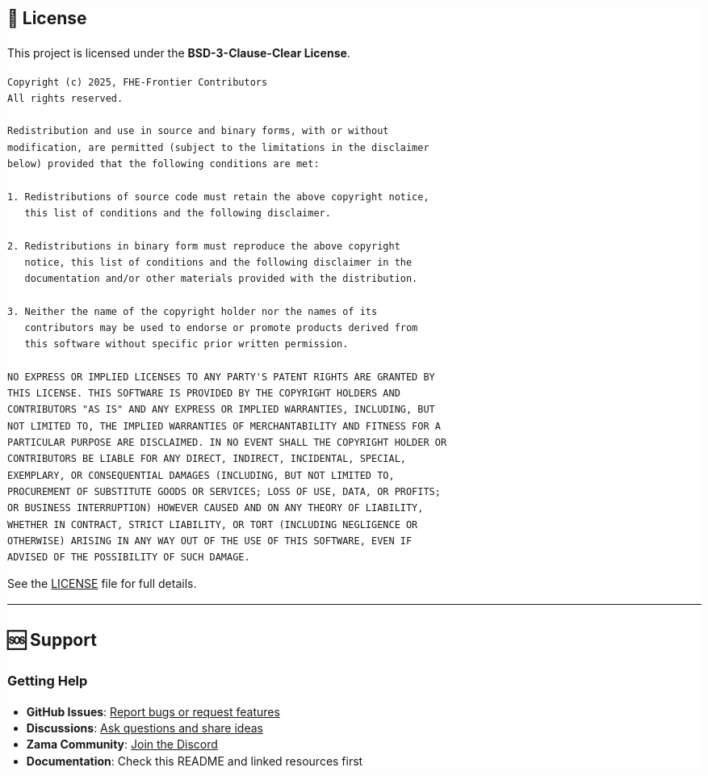 
## 📄 License

This project is licensed under the **BSD-3-Clause-Clear License**.

```
Copyright (c) 2025, FHE-Frontier Contributors
All rights reserved.

Redistribution and use in source and binary forms, with or without
modification, are permitted (subject to the limitations in the disclaimer
below) provided that the following conditions are met:

1. Redistributions of source code must retain the above copyright notice,
   this list of conditions and the following disclaimer.

2. Redistributions in binary form must reproduce the above copyright
   notice, this list of conditions and the following disclaimer in the
   documentation and/or other materials provided with the distribution.

3. Neither the name of the copyright holder nor the names of its
   contributors may be used to endorse or promote products derived from
   this software without specific prior written permission.

NO EXPRESS OR IMPLIED LICENSES TO ANY PARTY'S PATENT RIGHTS ARE GRANTED BY
THIS LICENSE. THIS SOFTWARE IS PROVIDED BY THE COPYRIGHT HOLDERS AND
CONTRIBUTORS "AS IS" AND ANY EXPRESS OR IMPLIED WARRANTIES, INCLUDING, BUT
NOT LIMITED TO, THE IMPLIED WARRANTIES OF MERCHANTABILITY AND FITNESS FOR A
PARTICULAR PURPOSE ARE DISCLAIMED. IN NO EVENT SHALL THE COPYRIGHT HOLDER OR
CONTRIBUTORS BE LIABLE FOR ANY DIRECT, INDIRECT, INCIDENTAL, SPECIAL,
EXEMPLARY, OR CONSEQUENTIAL DAMAGES (INCLUDING, BUT NOT LIMITED TO,
PROCUREMENT OF SUBSTITUTE GOODS OR SERVICES; LOSS OF USE, DATA, OR PROFITS;
OR BUSINESS INTERRUPTION) HOWEVER CAUSED AND ON ANY THEORY OF LIABILITY,
WHETHER IN CONTRACT, STRICT LIABILITY, OR TORT (INCLUDING NEGLIGENCE OR
OTHERWISE) ARISING IN ANY WAY OUT OF THE USE OF THIS SOFTWARE, EVEN IF
ADVISED OF THE POSSIBILITY OF SUCH DAMAGE.
```

See the [LICENSE](LICENSE) file for full details.

---

## 🆘 Support

### Getting Help

- **GitHub Issues**: [Report bugs or request features](https://github.com/yourusername/FHE-Frontier/issues)
- **Discussions**: [Ask questions and share ideas](https://github.com/yourusername/FHE-Frontier/discussions)
- **Zama Community**: [Join the Discord](https://discord.gg/zama)
- **Documentation**: Check this README and linked resources first

